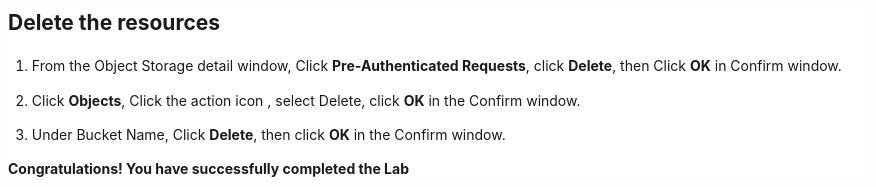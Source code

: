 ## Delete the resources

1. From the Object Storage detail window, Click **Pre-Authenticated Requests**, click **Delete**, then Click **OK** in Confirm window.

2. Click **Objects**, Click the action icon , select Delete, click **OK** in the Confirm window.

3. Under Bucket Name, Click **Delete**, then click **OK** in the Confirm window.

**Congratulations! You have successfully completed the Lab** 